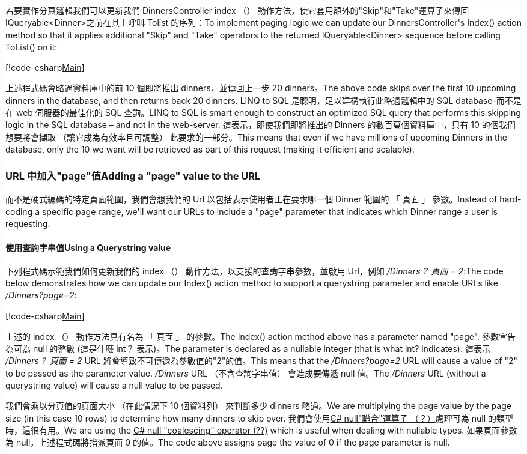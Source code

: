 <span data-ttu-id="6acd3-124">若要實作分頁邏輯我們可以更新我們 DinnersController index （） 動作方法，使它套用額外的"Skip"和"Take"運算子來傳回 IQueryable&lt;Dinner&gt;之前在其上呼叫 Tolist 的序列：</span><span class="sxs-lookup"><span data-stu-id="6acd3-124">To implement paging logic we can update our DinnersController's Index() action method so that it applies additional "Skip" and "Take" operators to the returned IQueryable&lt;Dinner&gt; sequence before calling ToList() on it:</span></span>

[!code-csharp[Main](implement-efficient-data-paging/samples/sample3.cs)]

<span data-ttu-id="6acd3-125">上述程式碼會略過資料庫中的前 10 個即將推出 dinners，並傳回上一步 20 dinners。</span><span class="sxs-lookup"><span data-stu-id="6acd3-125">The above code skips over the first 10 upcoming dinners in the database, and then returns back 20 dinners.</span></span> <span data-ttu-id="6acd3-126">LINQ to SQL 是聰明，足以建構執行此略過邏輯中的 SQL database-而不是在 web 伺服器的最佳化的 SQL 查詢。</span><span class="sxs-lookup"><span data-stu-id="6acd3-126">LINQ to SQL is smart enough to construct an optimized SQL query that performs this skipping logic in the SQL database – and not in the web-server.</span></span> <span data-ttu-id="6acd3-127">這表示，即使我們即將推出的 Dinners 的數百萬個資料庫中，只有 10 的個我們想要將會擷取 （讓它成為有效率且可調整） 此要求的一部分。</span><span class="sxs-lookup"><span data-stu-id="6acd3-127">This means that even if we have millions of upcoming Dinners in the database, only the 10 we want will be retrieved as part of this request (making it efficient and scalable).</span></span>

### <a name="adding-a-page-value-to-the-url"></a><span data-ttu-id="6acd3-128">URL 中加入"page"值</span><span class="sxs-lookup"><span data-stu-id="6acd3-128">Adding a "page" value to the URL</span></span>

<span data-ttu-id="6acd3-129">而不是硬式編碼的特定頁面範圍，我們會想我們的 Url 以包括表示使用者正在要求哪一個 Dinner 範圍的 「 頁面 」 參數。</span><span class="sxs-lookup"><span data-stu-id="6acd3-129">Instead of hard-coding a specific page range, we'll want our URLs to include a "page" parameter that indicates which Dinner range a user is requesting.</span></span>

#### <a name="using-a-querystring-value"></a><span data-ttu-id="6acd3-130">使用查詢字串值</span><span class="sxs-lookup"><span data-stu-id="6acd3-130">Using a Querystring value</span></span>

<span data-ttu-id="6acd3-131">下列程式碼示範我們如何更新我們的 index （） 動作方法，以支援的查詢字串參數，並啟用 Url，例如 */Dinners？ 頁面 = 2*:</span><span class="sxs-lookup"><span data-stu-id="6acd3-131">The code below demonstrates how we can update our Index() action method to support a querystring parameter and enable URLs like */Dinners?page=2*:</span></span>

[!code-csharp[Main](implement-efficient-data-paging/samples/sample4.cs)]

<span data-ttu-id="6acd3-132">上述的 index （） 動作方法具有名為 「 頁面 」 的參數。</span><span class="sxs-lookup"><span data-stu-id="6acd3-132">The Index() action method above has a parameter named "page".</span></span> <span data-ttu-id="6acd3-133">參數宣告為可為 null 的整數 (這是什麼 int？ 表示)。</span><span class="sxs-lookup"><span data-stu-id="6acd3-133">The parameter is declared as a nullable integer (that is what int? indicates).</span></span> <span data-ttu-id="6acd3-134">這表示 */Dinners？ 頁面 = 2* URL 將會導致不可傳遞為參數值的"2"的值。</span><span class="sxs-lookup"><span data-stu-id="6acd3-134">This means that the */Dinners?page=2* URL will cause a value of "2" to be passed as the parameter value.</span></span> <span data-ttu-id="6acd3-135">*/Dinners* URL （不含查詢字串值） 會造成要傳遞 null 值。</span><span class="sxs-lookup"><span data-stu-id="6acd3-135">The */Dinners* URL (without a querystring value) will cause a null value to be passed.</span></span>

<span data-ttu-id="6acd3-136">我們會乘以分頁值的頁面大小 （在此情況下 10 個資料列） 來判斷多少 dinners 略過。</span><span class="sxs-lookup"><span data-stu-id="6acd3-136">We are multiplying the page value by the page size (in this case 10 rows) to determine how many dinners to skip over.</span></span> <span data-ttu-id="6acd3-137">我們會使用[C# null"聯合"運算子 （？）](https://weblogs.asp.net/scottgu/archive/2007/09/20/the-new-c-null-coalescing-operator-and-using-it-with-linq.aspx)處理可為 null 的類型時，這很有用。</span><span class="sxs-lookup"><span data-stu-id="6acd3-137">We are using the [C# null "coalescing" operator (??)](https://weblogs.asp.net/scottgu/archive/2007/09/20/the-new-c-null-coalescing-operator-and-using-it-with-linq.aspx) which is useful when dealing with nullable types.</span></span> <span data-ttu-id="6acd3-138">如果頁面參數為 null，上述程式碼將指派頁面 0 的值。</span><span class="sxs-lookup"><span data-stu-id="6acd3-138">The code above assigns page the value of 0 if the page parameter is null.</span></span>
